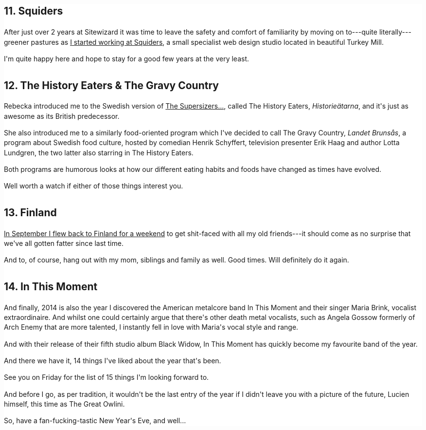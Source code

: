 ## 11. Squiders

After just over 2 years at Sitewizard it was time to leave the safety and comfort of familiarity by moving on to---quite literally---greener pastures as [I started working at Squiders][squiders], a small specialist web design studio located in beautiful Turkey Mill.

I'm quite happy here and hope to stay for a good few years at the very least.

## 12. The History Eaters & The Gravy Country

Rebecka introduced me to the Swedish version of [The Supersizers...][supersizers], called The History Eaters, <i lang="sv">Historieätarna</i>, and it's just as awesome as its British predecessor.

She also introduced me to a similarly food-oriented program which I've decided to call The Gravy Country, <i lang="sv">Landet Brunsås</i>, a program about Swedish food culture, hosted by comedian Henrik Schyffert, television presenter Erik Haag and author Lotta Lundgren, the two latter also starring in The History Eaters.

Both programs are humorous looks at how our different eating habits and foods have changed as times have evolved.

Well worth a watch if either of those things interest you.

## 13. Finland

[In September I flew back to Finland for a weekend][finland] to get shit-faced with all my old friends---it should come as no surprise that we've all gotten fatter since last time.

And to, of course, hang out with my mom, siblings and family as well. Good times. Will definitely do it again.

## 14. In This Moment

And finally, 2014 is also the year I discovered the American metalcore band In This Moment and their singer Maria Brink, vocalist extraordinaire. And whilst one could certainly argue that there's other death metal vocalists, such as Angela Gossow formerly of Arch Enemy that are more talented, I instantly fell in love with Maria's vocal style and range.

And with their release of their fifth studio album Black Widow, In This Moment has quickly become my favourite band of the year.

<figure class="media-video">
	<iframe width="560" height="315" src="//www.youtube.com/embed/Dd1Df1sPIV0" frameborder="0" allowfullscreen></iframe>
</figure>

And there we have it, 14 things I've liked about the year that's been.

See you on Friday for the list of 15 things I'm looking forward to.

And before I go, as per tradition, it wouldn't be the last entry of the year if I didn't leave you with a picture of the future, Lucien himself, this time as The Great Owlini.

So, have a fan-fucking-tastic New Year's Eve, and well...


[boardgaming]: /blog/no-sleep-for-i-am-the-werewolf
[comic1]: /blog/carlos-goes-mcm-london-comic-con
[comic2]: /blog/carlos-returns-to-mcm-london-comic-con
[knacke]: /blog/my-kingdom-for-a-rye-bread
[squiders]: /blog/cupcakes-wizards-squids-and-tattoos
[tattoo]: /blog/getting-inked-again
[finland]: /blog/a-frivolous-flight-to-finland
[supersizers]: http://en.wikipedia.org/wiki/The_Supersizers...
[thirty]: http://localhost:4000/blog/30-things-ive-learned-in-30-years